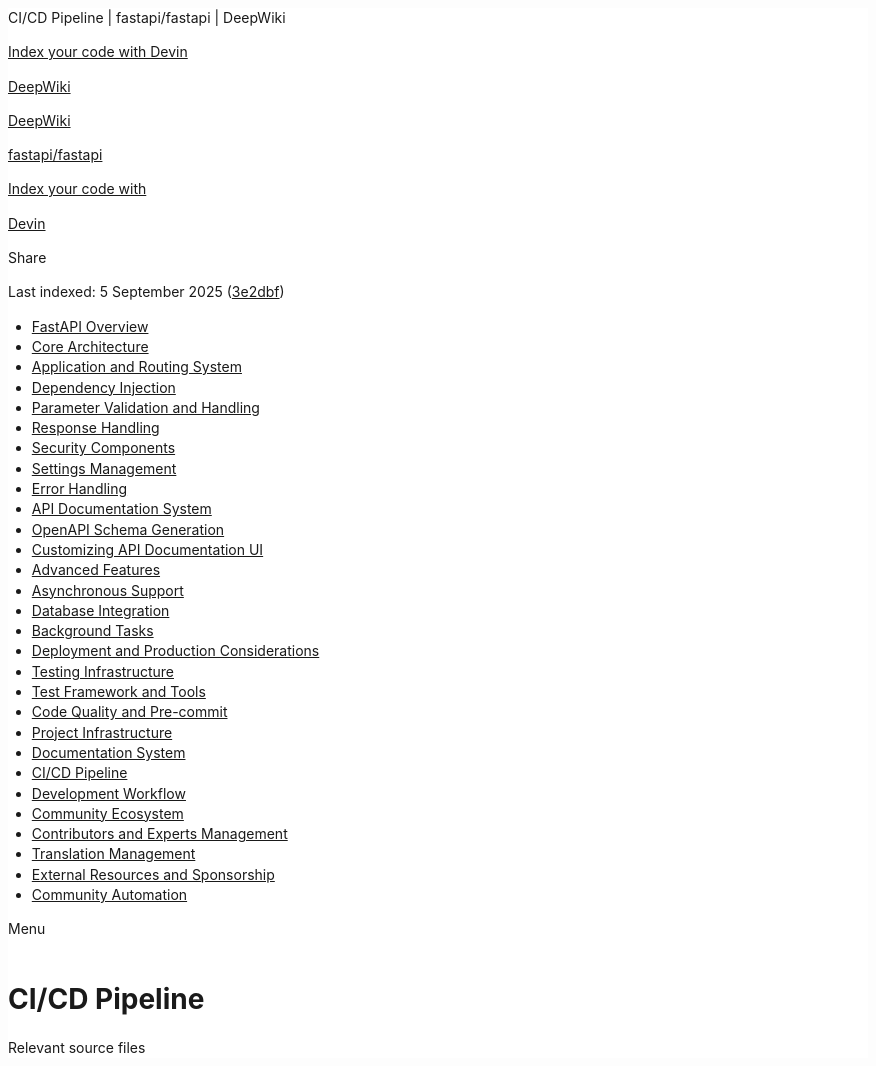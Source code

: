 CI/CD Pipeline | fastapi/fastapi | DeepWiki

[Index your code with Devin](private-repo.md)

[DeepWiki](https://deepwiki.com)

[DeepWiki](.md)

[fastapi/fastapi](https://github.com/fastapi/fastapi "Open repository")

[Index your code with](private-repo.md)

[Devin](private-repo.md)

Share

Last indexed: 5 September 2025 ([3e2dbf](https://github.com/fastapi/fastapi/commits/3e2dbf91))

- [FastAPI Overview](fastapi/fastapi/1-fastapi-overview.md)
- [Core Architecture](fastapi/fastapi/2-core-architecture.md)
- [Application and Routing System](fastapi/fastapi/2.1-application-and-routing-system.md)
- [Dependency Injection](fastapi/fastapi/2.2-dependency-injection.md)
- [Parameter Validation and Handling](fastapi/fastapi/2.3-parameter-validation-and-handling.md)
- [Response Handling](fastapi/fastapi/2.4-response-handling.md)
- [Security Components](fastapi/fastapi/2.5-security-components.md)
- [Settings Management](fastapi/fastapi/2.6-settings-management.md)
- [Error Handling](fastapi/fastapi/2.7-error-handling.md)
- [API Documentation System](fastapi/fastapi/3-api-documentation-system.md)
- [OpenAPI Schema Generation](fastapi/fastapi/3.1-openapi-schema-generation.md)
- [Customizing API Documentation UI](fastapi/fastapi/3.2-customizing-api-documentation-ui.md)
- [Advanced Features](fastapi/fastapi/4-advanced-features.md)
- [Asynchronous Support](fastapi/fastapi/4.1-asynchronous-support.md)
- [Database Integration](fastapi/fastapi/4.2-database-integration.md)
- [Background Tasks](fastapi/fastapi/4.3-background-tasks.md)
- [Deployment and Production Considerations](fastapi/fastapi/4.4-deployment-and-production-considerations.md)
- [Testing Infrastructure](fastapi/fastapi/5-testing-infrastructure.md)
- [Test Framework and Tools](fastapi/fastapi/5.1-test-framework-and-tools.md)
- [Code Quality and Pre-commit](fastapi/fastapi/5.2-code-quality-and-pre-commit.md)
- [Project Infrastructure](fastapi/fastapi/6-project-infrastructure.md)
- [Documentation System](fastapi/fastapi/6.1-documentation-system.md)
- [CI/CD Pipeline](fastapi/fastapi/6.2-cicd-pipeline.md)
- [Development Workflow](fastapi/fastapi/6.3-development-workflow.md)
- [Community Ecosystem](fastapi/fastapi/7-community-ecosystem.md)
- [Contributors and Experts Management](fastapi/fastapi/7.1-contributors-and-experts-management.md)
- [Translation Management](fastapi/fastapi/7.2-translation-management.md)
- [External Resources and Sponsorship](fastapi/fastapi/7.3-external-resources-and-sponsorship.md)
- [Community Automation](fastapi/fastapi/7.4-community-automation.md)

Menu

# CI/CD Pipeline

Relevant source files
